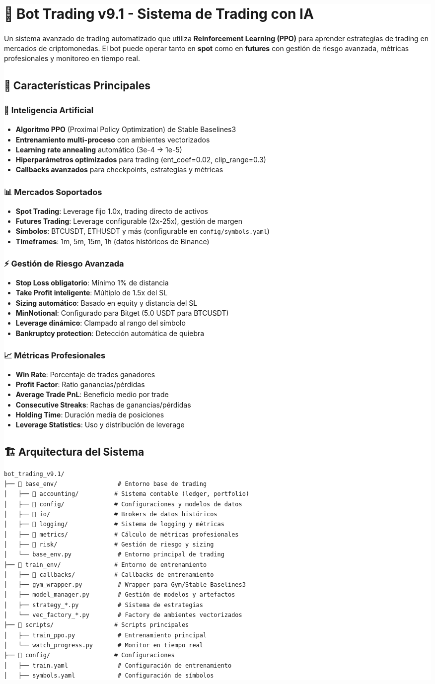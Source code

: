 # 🤖 Bot Trading v9.1 - Sistema de Trading con IA

Un sistema avanzado de trading automatizado que utiliza **Reinforcement Learning (PPO)** para aprender estrategias de trading en mercados de criptomonedas. El bot puede operar tanto en **spot** como en **futures** con gestión de riesgo avanzada, métricas profesionales y monitoreo en tiempo real.

## 🚀 Características Principales

### 🧠 **Inteligencia Artificial**
- **Algoritmo PPO** (Proximal Policy Optimization) de Stable Baselines3
- **Entrenamiento multi-proceso** con ambientes vectorizados
- **Learning rate annealing** automático (3e-4 → 1e-5)
- **Hiperparámetros optimizados** para trading (ent_coef=0.02, clip_range=0.3)
- **Callbacks avanzados** para checkpoints, estrategias y métricas

### 📊 **Mercados Soportados**
- **Spot Trading**: Leverage fijo 1.0x, trading directo de activos
- **Futures Trading**: Leverage configurable (2x-25x), gestión de margen
- **Símbolos**: BTCUSDT, ETHUSDT y más (configurable en `config/symbols.yaml`)
- **Timeframes**: 1m, 5m, 15m, 1h (datos históricos de Binance)

### ⚡ **Gestión de Riesgo Avanzada**
- **Stop Loss obligatorio**: Mínimo 1% de distancia
- **Take Profit inteligente**: Múltiplo de 1.5x del SL
- **Sizing automático**: Basado en equity y distancia del SL
- **MinNotional**: Configurado para Bitget (5.0 USDT para BTCUSDT)
- **Leverage dinámico**: Clampado al rango del símbolo
- **Bankruptcy protection**: Detección automática de quiebra

### 📈 **Métricas Profesionales**
- **Win Rate**: Porcentaje de trades ganadores
- **Profit Factor**: Ratio ganancias/pérdidas
- **Average Trade PnL**: Beneficio medio por trade
- **Consecutive Streaks**: Rachas de ganancias/pérdidas
- **Holding Time**: Duración media de posiciones
- **Leverage Statistics**: Uso y distribución de leverage

## 🏗️ Arquitectura del Sistema

```
bot_trading_v9.1/
├── 📁 base_env/                 # Entorno base de trading
│   ├── 📁 accounting/          # Sistema contable (ledger, portfolio)
│   ├── 📁 config/              # Configuraciones y modelos de datos
│   ├── 📁 io/                  # Brokers de datos históricos
│   ├── 📁 logging/             # Sistema de logging y métricas
│   ├── 📁 metrics/             # Cálculo de métricas profesionales
│   ├── 📁 risk/                # Gestión de riesgo y sizing
│   └── base_env.py             # Entorno principal de trading
├── 📁 train_env/               # Entorno de entrenamiento
│   ├── 📁 callbacks/           # Callbacks de entrenamiento
│   ├── gym_wrapper.py          # Wrapper para Gym/Stable Baselines3
│   ├── model_manager.py        # Gestión de modelos y artefactos
│   ├── strategy_*.py           # Sistema de estrategias
│   └── vec_factory_*.py        # Factory de ambientes vectorizados
├── 📁 scripts/                 # Scripts principales
│   ├── train_ppo.py            # Entrenamiento principal
│   └── watch_progress.py       # Monitor en tiempo real
├── 📁 config/                  # Configuraciones
│   ├── train.yaml              # Configuración de entrenamiento
│   ├── symbols.yaml            # Configuración de símbolos
```